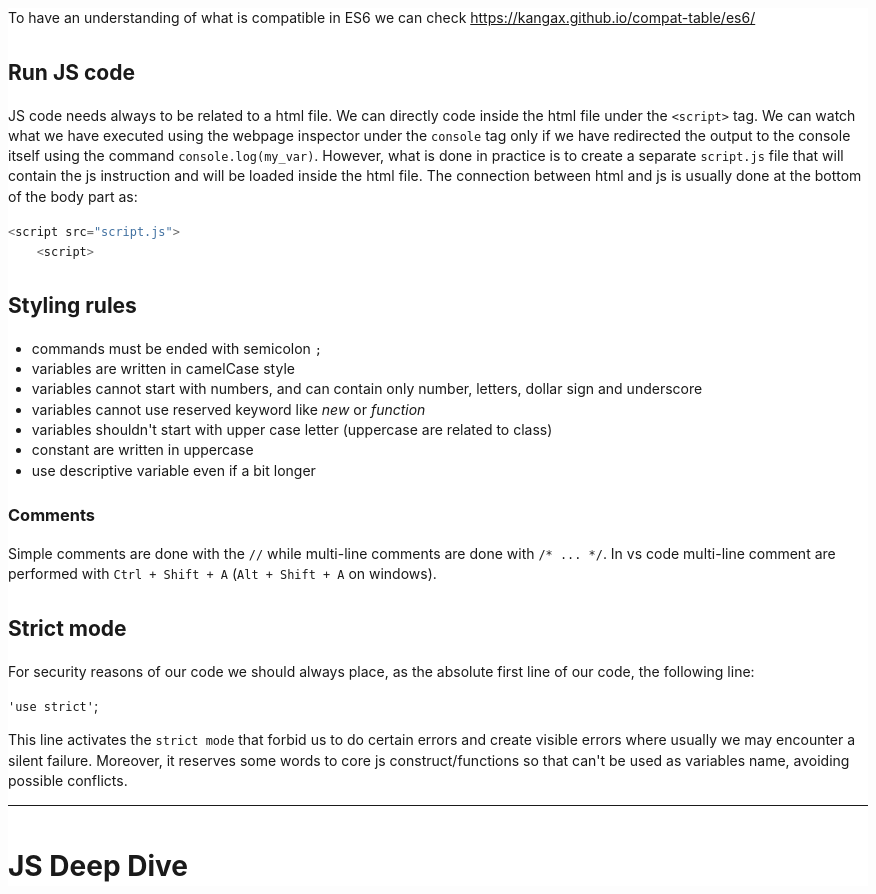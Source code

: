 To have an understanding of what is compatible in ES6 we can check <https://kangax.github.io/compat-table/es6/>

## Run JS code

JS code needs always to be related to a html file. We can directly code inside the html file under the `<script>` tag.
We can watch what we have executed using the webpage inspector under the `console` tag only if we have redirected the
output to the console itself using the command `console.log(my_var)`. However, what is done in practice is to create a
separate `script.js` file that will contain the js instruction and will be loaded inside the html file. The connection
between html and js is usually done at the bottom of the body part as:

```js
<script src="script.js">
    <script>
```

## Styling rules

* commands must be ended with semicolon `;`
* variables are written in camelCase style
* variables cannot start with numbers, and can contain only number, letters, dollar sign and underscore
* variables cannot use reserved keyword like *new* or *function*
* variables shouldn't start with upper case letter (uppercase are related to class)
* constant are written in uppercase
* use descriptive variable even if a bit longer

### Comments

Simple comments are done with the `//` while multi-line comments are done with `/* ... */`. In vs code multi-line
comment are performed with `Ctrl + Shift + A` (`Alt + Shift + A` on windows).

## Strict mode

For security reasons of our code we should always place, as the absolute first line of our code, the following line:

`'use strict'`;

This line activates the `strict mode` that forbid us to do certain errors and create visible errors where usually we may
encounter a silent failure. Moreover, it reserves some words to core js construct/functions so that can't be used as
variables name, avoiding possible conflicts.

---

# JS Deep Dive
